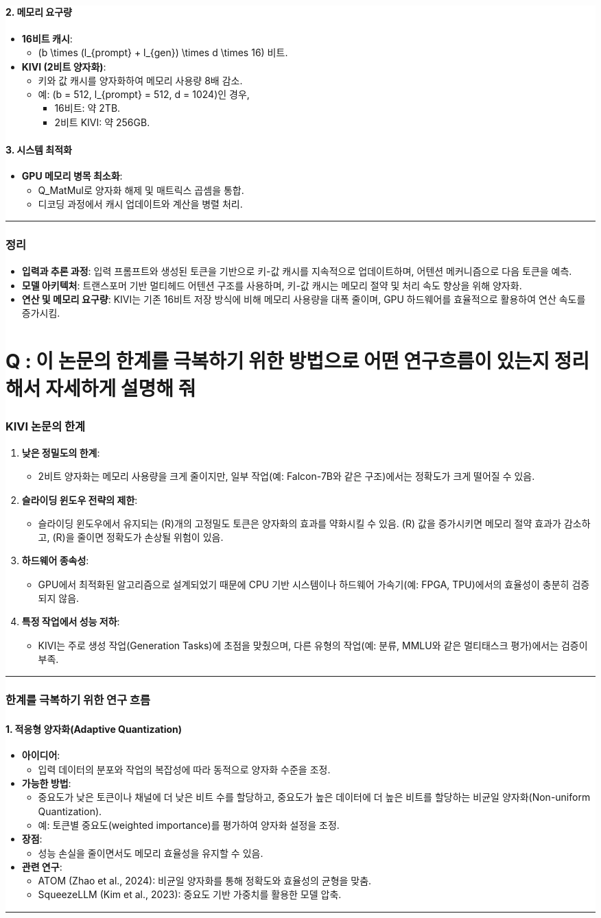 #### **2. 메모리 요구량**
- **16비트 캐시**:
  - \(b \times (l_{prompt} + l_{gen}) \times d \times 16\) 비트.
- **KIVI (2비트 양자화)**:
  - 키와 값 캐시를 양자화하여 메모리 사용량 8배 감소.
  - 예: \(b = 512, l_{prompt} = 512, d = 1024\)인 경우,
    - 16비트: 약 2TB.
    - 2비트 KIVI: 약 256GB.

#### **3. 시스템 최적화**
- **GPU 메모리 병목 최소화**:
  - Q_MatMul로 양자화 해제 및 매트릭스 곱셈을 통합.
  - 디코딩 과정에서 캐시 업데이트와 계산을 병렬 처리.

---

### **정리**

- **입력과 추론 과정**: 입력 프롬프트와 생성된 토큰을 기반으로 키-값 캐시를 지속적으로 업데이트하며, 어텐션 메커니즘으로 다음 토큰을 예측.
- **모델 아키텍처**: 트랜스포머 기반 멀티헤드 어텐션 구조를 사용하며, 키-값 캐시는 메모리 절약 및 처리 속도 향상을 위해 양자화.
- **연산 및 메모리 요구량**: KIVI는 기존 16비트 저장 방식에 비해 메모리 사용량을 대폭 줄이며, GPU 하드웨어를 효율적으로 활용하여 연산 속도를 증가시킴.

# Q : 이 논문의 한계를 극복하기 위한 방법으로 어떤 연구흐름이 있는지 정리해서 자세하게 설명해 줘



### **KIVI 논문의 한계**

1. **낮은 정밀도의 한계**:
   - 2비트 양자화는 메모리 사용량을 크게 줄이지만, 일부 작업(예: Falcon-7B와 같은 구조)에서는 정확도가 크게 떨어질 수 있음.

2. **슬라이딩 윈도우 전략의 제한**:
   - 슬라이딩 윈도우에서 유지되는 \(R\)개의 고정밀도 토큰은 양자화의 효과를 약화시킬 수 있음. \(R\) 값을 증가시키면 메모리 절약 효과가 감소하고, \(R\)을 줄이면 정확도가 손상될 위험이 있음.

3. **하드웨어 종속성**:
   - GPU에서 최적화된 알고리즘으로 설계되었기 때문에 CPU 기반 시스템이나 하드웨어 가속기(예: FPGA, TPU)에서의 효율성이 충분히 검증되지 않음.

4. **특정 작업에서 성능 저하**:
   - KIVI는 주로 생성 작업(Generation Tasks)에 초점을 맞췄으며, 다른 유형의 작업(예: 분류, MMLU와 같은 멀티태스크 평가)에서는 검증이 부족.

---

### **한계를 극복하기 위한 연구 흐름**

#### **1. 적응형 양자화(Adaptive Quantization)**
- **아이디어**:
  - 입력 데이터의 분포와 작업의 복잡성에 따라 동적으로 양자화 수준을 조정.
- **가능한 방법**:
  - 중요도가 낮은 토큰이나 채널에 더 낮은 비트 수를 할당하고, 중요도가 높은 데이터에 더 높은 비트를 할당하는 비균일 양자화(Non-uniform Quantization).
  - 예: 토큰별 중요도(weighted importance)를 평가하여 양자화 설정을 조정.
- **장점**:
  - 성능 손실을 줄이면서도 메모리 효율성을 유지할 수 있음.
- **관련 연구**:
  - ATOM (Zhao et al., 2024): 비균일 양자화를 통해 정확도와 효율성의 균형을 맞춤.
  - SqueezeLLM (Kim et al., 2023): 중요도 기반 가중치를 활용한 모델 압축.

---